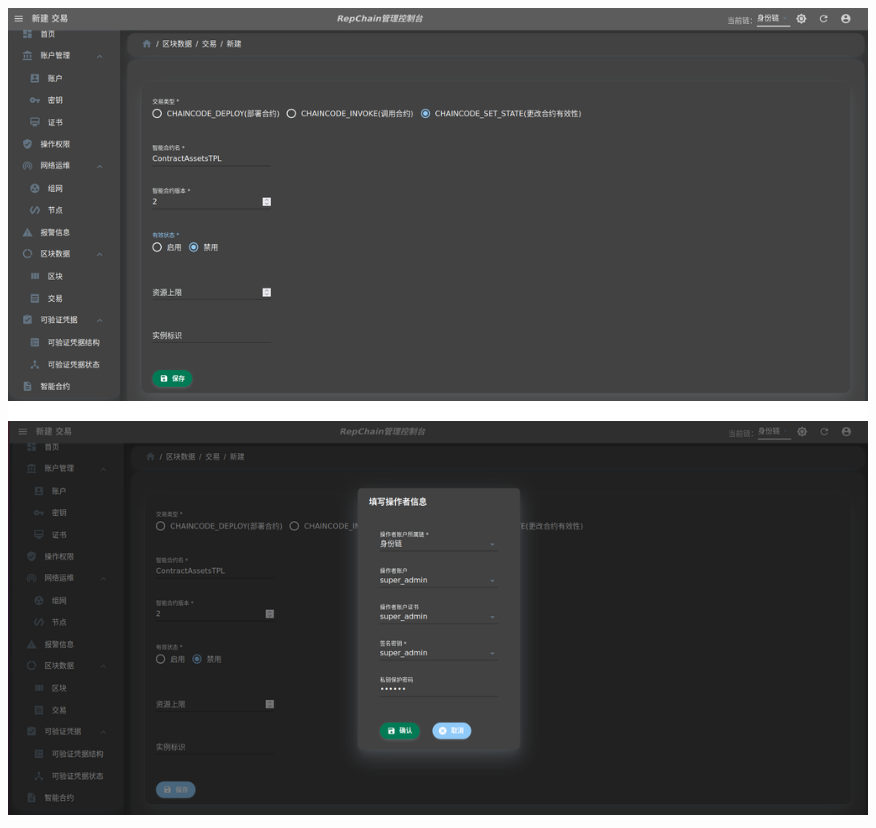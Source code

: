 ![chaincode-set-state-1](images/chaincode-set-state-1.png)

![chaincode-set-state-2](images/chaincode-set-state-2.png)
